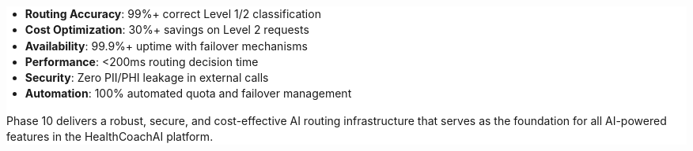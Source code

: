 - **Routing Accuracy**: 99%+ correct Level 1/2 classification
- **Cost Optimization**: 30%+ savings on Level 2 requests
- **Availability**: 99.9%+ uptime with failover mechanisms
- **Performance**: <200ms routing decision time
- **Security**: Zero PII/PHI leakage in external calls
- **Automation**: 100% automated quota and failover management

Phase 10 delivers a robust, secure, and cost-effective AI routing infrastructure that serves as the foundation for all AI-powered features in the HealthCoachAI platform.